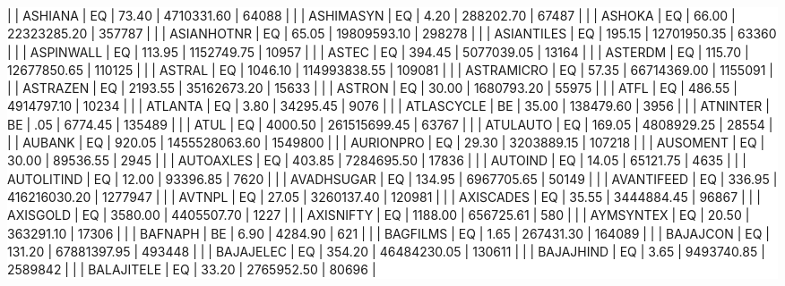 |  | ASHIANA | EQ | 73.40 | 4710331.60 | 64088 |
|  | ASHIMASYN | EQ | 4.20 | 288202.70 | 67487 |
|  | ASHOKA | EQ | 66.00 | 22323285.20 | 357787 |
|  | ASIANHOTNR | EQ | 65.05 | 19809593.10 | 298278 |
|  | ASIANTILES | EQ | 195.15 | 12701950.35 | 63360 |
|  | ASPINWALL | EQ | 113.95 | 1152749.75 | 10957 |
|  | ASTEC | EQ | 394.45 | 5077039.05 | 13164 |
|  | ASTERDM | EQ | 115.70 | 12677850.65 | 110125 |
|  | ASTRAL | EQ | 1046.10 | 114993838.55 | 109081 |
|  | ASTRAMICRO | EQ | 57.35 | 66714369.00 | 1155091 |
|  | ASTRAZEN | EQ | 2193.55 | 35162673.20 | 15633 |
|  | ASTRON | EQ | 30.00 | 1680793.20 | 55975 |
|  | ATFL | EQ | 486.55 | 4914797.10 | 10234 |
|  | ATLANTA | EQ | 3.80 | 34295.45 | 9076 |
|  | ATLASCYCLE | BE | 35.00 | 138479.60 | 3956 |
|  | ATNINTER | BE | .05 | 6774.45 | 135489 |
|  | ATUL | EQ | 4000.50 | 261515699.45 | 63767 |
|  | ATULAUTO | EQ | 169.05 | 4808929.25 | 28554 |
|  | AUBANK | EQ | 920.05 | 1455528063.60 | 1549800 |
|  | AURIONPRO | EQ | 29.30 | 3203889.15 | 107218 |
|  | AUSOMENT | EQ | 30.00 | 89536.55 | 2945 |
|  | AUTOAXLES | EQ | 403.85 | 7284695.50 | 17836 |
|  | AUTOIND | EQ | 14.05 | 65121.75 | 4635 |
|  | AUTOLITIND | EQ | 12.00 | 93396.85 | 7620 |
|  | AVADHSUGAR | EQ | 134.95 | 6967705.65 | 50149 |
|  | AVANTIFEED | EQ | 336.95 | 416216030.20 | 1277947 |
|  | AVTNPL | EQ | 27.05 | 3260137.40 | 120981 |
|  | AXISCADES | EQ | 35.55 | 3444884.45 | 96867 |
|  | AXISGOLD | EQ | 3580.00 | 4405507.70 | 1227 |
|  | AXISNIFTY | EQ | 1188.00 | 656725.61 | 580 |
|  | AYMSYNTEX | EQ | 20.50 | 363291.10 | 17306 |
|  | BAFNAPH | BE | 6.90 | 4284.90 | 621 |
|  | BAGFILMS | EQ | 1.65 | 267431.30 | 164089 |
|  | BAJAJCON | EQ | 131.20 | 67881397.95 | 493448 |
|  | BAJAJELEC | EQ | 354.20 | 46484230.05 | 130611 |
|  | BAJAJHIND | EQ | 3.65 | 9493740.85 | 2589842 |
|  | BALAJITELE | EQ | 33.20 | 2765952.50 | 80696 |